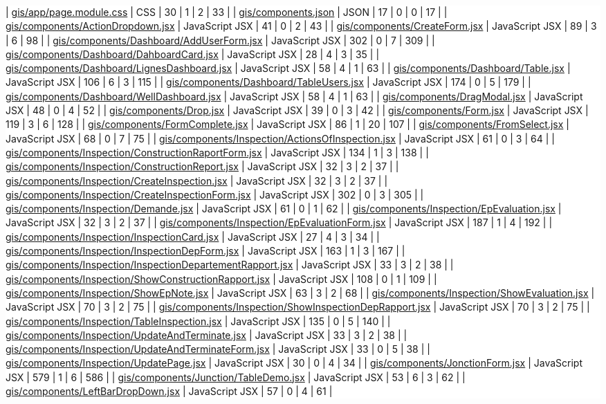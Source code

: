 | [gis/app/page.module.css](/gis/app/page.module.css) | CSS | 30 | 1 | 2 | 33 |
| [gis/components.json](/gis/components.json) | JSON | 17 | 0 | 0 | 17 |
| [gis/components/ActionDropdown.jsx](/gis/components/ActionDropdown.jsx) | JavaScript JSX | 41 | 0 | 2 | 43 |
| [gis/components/CreateForm.jsx](/gis/components/CreateForm.jsx) | JavaScript JSX | 89 | 3 | 6 | 98 |
| [gis/components/Dashboard/AddUserForm.jsx](/gis/components/Dashboard/AddUserForm.jsx) | JavaScript JSX | 302 | 0 | 7 | 309 |
| [gis/components/Dashboard/DahboardCard.jsx](/gis/components/Dashboard/DahboardCard.jsx) | JavaScript JSX | 28 | 4 | 3 | 35 |
| [gis/components/Dashboard/LignesDashboard.jsx](/gis/components/Dashboard/LignesDashboard.jsx) | JavaScript JSX | 58 | 4 | 1 | 63 |
| [gis/components/Dashboard/Table.jsx](/gis/components/Dashboard/Table.jsx) | JavaScript JSX | 106 | 6 | 3 | 115 |
| [gis/components/Dashboard/TableUsers.jsx](/gis/components/Dashboard/TableUsers.jsx) | JavaScript JSX | 174 | 0 | 5 | 179 |
| [gis/components/Dashboard/WellDashboard.jsx](/gis/components/Dashboard/WellDashboard.jsx) | JavaScript JSX | 58 | 4 | 1 | 63 |
| [gis/components/DragModal.jsx](/gis/components/DragModal.jsx) | JavaScript JSX | 48 | 0 | 4 | 52 |
| [gis/components/Drop.jsx](/gis/components/Drop.jsx) | JavaScript JSX | 39 | 0 | 3 | 42 |
| [gis/components/Form.jsx](/gis/components/Form.jsx) | JavaScript JSX | 119 | 3 | 6 | 128 |
| [gis/components/FormComplete.jsx](/gis/components/FormComplete.jsx) | JavaScript JSX | 86 | 1 | 20 | 107 |
| [gis/components/FromSelect.jsx](/gis/components/FromSelect.jsx) | JavaScript JSX | 68 | 0 | 7 | 75 |
| [gis/components/Inspection/ActionsOfInspection.jsx](/gis/components/Inspection/ActionsOfInspection.jsx) | JavaScript JSX | 61 | 0 | 3 | 64 |
| [gis/components/Inspection/ConstructionRaportForm.jsx](/gis/components/Inspection/ConstructionRaportForm.jsx) | JavaScript JSX | 134 | 1 | 3 | 138 |
| [gis/components/Inspection/ConstructionReport.jsx](/gis/components/Inspection/ConstructionReport.jsx) | JavaScript JSX | 32 | 3 | 2 | 37 |
| [gis/components/Inspection/CreateInspection.jsx](/gis/components/Inspection/CreateInspection.jsx) | JavaScript JSX | 32 | 3 | 2 | 37 |
| [gis/components/Inspection/CreateInspectionForm.jsx](/gis/components/Inspection/CreateInspectionForm.jsx) | JavaScript JSX | 302 | 0 | 3 | 305 |
| [gis/components/Inspection/Demande.jsx](/gis/components/Inspection/Demande.jsx) | JavaScript JSX | 61 | 0 | 1 | 62 |
| [gis/components/Inspection/EpEvaluation.jsx](/gis/components/Inspection/EpEvaluation.jsx) | JavaScript JSX | 32 | 3 | 2 | 37 |
| [gis/components/Inspection/EpEvaluationForm.jsx](/gis/components/Inspection/EpEvaluationForm.jsx) | JavaScript JSX | 187 | 1 | 4 | 192 |
| [gis/components/Inspection/InspectionCard.jsx](/gis/components/Inspection/InspectionCard.jsx) | JavaScript JSX | 27 | 4 | 3 | 34 |
| [gis/components/Inspection/InspectionDepForm.jsx](/gis/components/Inspection/InspectionDepForm.jsx) | JavaScript JSX | 163 | 1 | 3 | 167 |
| [gis/components/Inspection/InspectionDepartementRapport.jsx](/gis/components/Inspection/InspectionDepartementRapport.jsx) | JavaScript JSX | 33 | 3 | 2 | 38 |
| [gis/components/Inspection/ShowConstructionRapport.jsx](/gis/components/Inspection/ShowConstructionRapport.jsx) | JavaScript JSX | 108 | 0 | 1 | 109 |
| [gis/components/Inspection/ShowEpNote.jsx](/gis/components/Inspection/ShowEpNote.jsx) | JavaScript JSX | 63 | 3 | 2 | 68 |
| [gis/components/Inspection/ShowEvaluation.jsx](/gis/components/Inspection/ShowEvaluation.jsx) | JavaScript JSX | 70 | 3 | 2 | 75 |
| [gis/components/Inspection/ShowInspectionDepRapport.jsx](/gis/components/Inspection/ShowInspectionDepRapport.jsx) | JavaScript JSX | 70 | 3 | 2 | 75 |
| [gis/components/Inspection/TableInspection.jsx](/gis/components/Inspection/TableInspection.jsx) | JavaScript JSX | 135 | 0 | 5 | 140 |
| [gis/components/Inspection/UpdateAndTerminate.jsx](/gis/components/Inspection/UpdateAndTerminate.jsx) | JavaScript JSX | 33 | 3 | 2 | 38 |
| [gis/components/Inspection/UpdateAndTerminateForm.jsx](/gis/components/Inspection/UpdateAndTerminateForm.jsx) | JavaScript JSX | 33 | 0 | 5 | 38 |
| [gis/components/Inspection/UpdatePage.jsx](/gis/components/Inspection/UpdatePage.jsx) | JavaScript JSX | 30 | 0 | 4 | 34 |
| [gis/components/JonctionForm.jsx](/gis/components/JonctionForm.jsx) | JavaScript JSX | 579 | 1 | 6 | 586 |
| [gis/components/Junction/TableDemo.jsx](/gis/components/Junction/TableDemo.jsx) | JavaScript JSX | 53 | 6 | 3 | 62 |
| [gis/components/LeftBarDropDown.jsx](/gis/components/LeftBarDropDown.jsx) | JavaScript JSX | 57 | 0 | 4 | 61 |